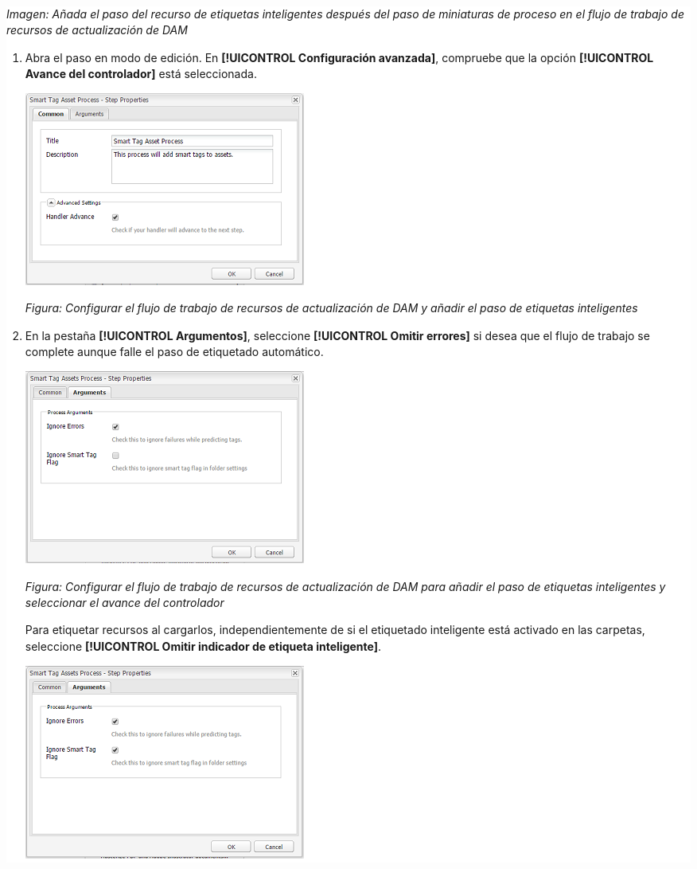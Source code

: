    *Imagen: Añada el paso del recurso de etiquetas inteligentes después del paso de miniaturas de proceso en el flujo de trabajo de recursos de actualización de DAM*

1. Abra el paso en modo de edición. En **[!UICONTROL Configuración avanzada]**, compruebe que la opción **[!UICONTROL Avance del controlador]** está seleccionada.

   ![Configurar el flujo de trabajo de recursos de actualización de DAM y añadir el paso de etiquetas inteligentes](assets/smart-tag-step-properties-workflow1.png)


   *Figura: Configurar el flujo de trabajo de recursos de actualización de DAM y añadir el paso de etiquetas inteligentes*

1. En la pestaña **[!UICONTROL Argumentos]**, seleccione **[!UICONTROL Omitir errores]** si desea que el flujo de trabajo se complete aunque falle el paso de etiquetado automático.

   ![Configurar el flujo de trabajo de recursos de actualización de DAM para añadir el paso de etiquetas inteligentes y seleccionar el avance del controlador](assets/smart-tag-step-properties-workflow2.png)


   *Figura: Configurar el flujo de trabajo de recursos de actualización de DAM para añadir el paso de etiquetas inteligentes y seleccionar el avance del controlador*

   Para etiquetar recursos al cargarlos, independientemente de si el etiquetado inteligente está activado en las carpetas, seleccione **[!UICONTROL Omitir indicador de etiqueta inteligente]**.

   ![Configure el flujo de trabajo de recursos de actualización de DAM para añadir el paso de etiquetas inteligentes y seleccione Omitir el indicador de etiqueta inteligente](assets/smart-tag-step-properties-workflow3.png)
